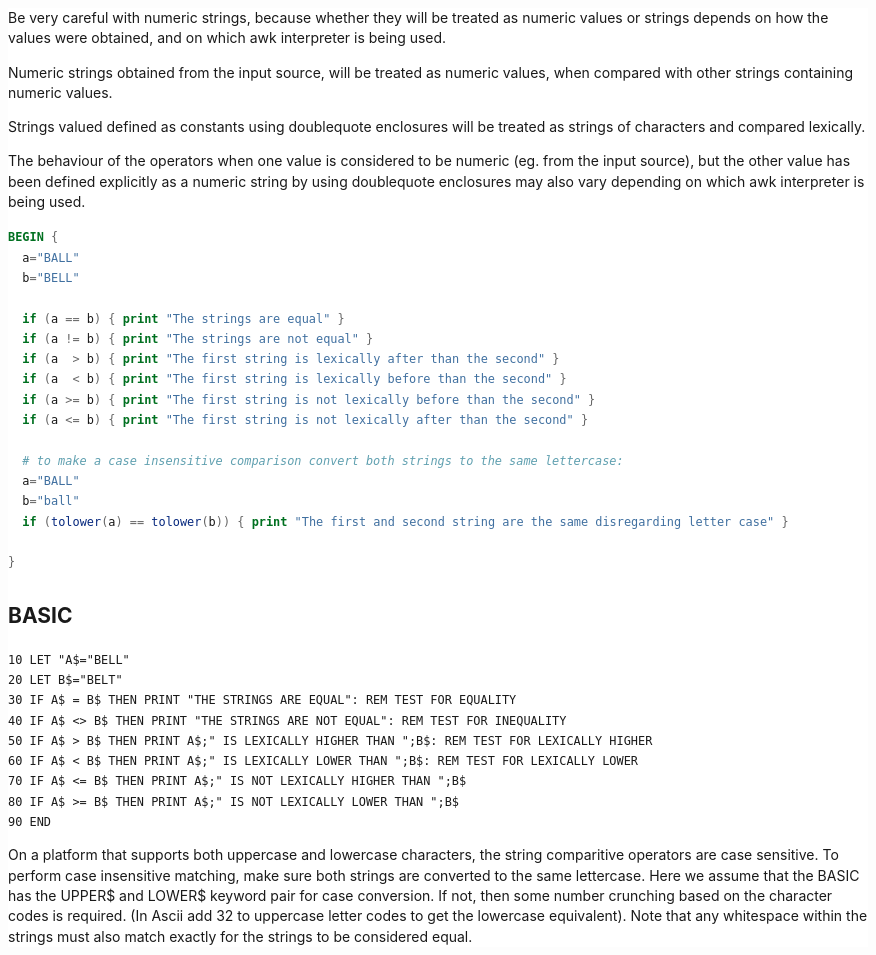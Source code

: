 Be very careful with numeric strings, because whether they will be treated as numeric values or strings depends on how the values were obtained, and on which awk interpreter is being used. 

Numeric strings obtained from the input source, will be treated as numeric values, when compared with other strings containing numeric values. 

Strings valued defined as constants using doublequote enclosures will be treated as strings of characters and compared lexically. 

The behaviour of the operators when one value is considered to be numeric (eg. from the input source), but the other value has been defined explicitly as a numeric string by using doublequote enclosures may also vary depending on which awk interpreter is being used.


```awk
BEGIN {
  a="BALL"
  b="BELL"

  if (a == b) { print "The strings are equal" }
  if (a != b) { print "The strings are not equal" }
  if (a  > b) { print "The first string is lexically after than the second" }
  if (a  < b) { print "The first string is lexically before than the second" }
  if (a >= b) { print "The first string is not lexically before than the second" }
  if (a <= b) { print "The first string is not lexically after than the second" }

  # to make a case insensitive comparison convert both strings to the same lettercase:
  a="BALL"
  b="ball"
  if (tolower(a) == tolower(b)) { print "The first and second string are the same disregarding letter case" }

}
```



## BASIC


```basic
10 LET "A$="BELL"
20 LET B$="BELT"
30 IF A$ = B$ THEN PRINT "THE STRINGS ARE EQUAL": REM TEST FOR EQUALITY
40 IF A$ <> B$ THEN PRINT "THE STRINGS ARE NOT EQUAL": REM TEST FOR INEQUALITY
50 IF A$ > B$ THEN PRINT A$;" IS LEXICALLY HIGHER THAN ";B$: REM TEST FOR LEXICALLY HIGHER
60 IF A$ < B$ THEN PRINT A$;" IS LEXICALLY LOWER THAN ";B$: REM TEST FOR LEXICALLY LOWER
70 IF A$ <= B$ THEN PRINT A$;" IS NOT LEXICALLY HIGHER THAN ";B$
80 IF A$ >= B$ THEN PRINT A$;" IS NOT LEXICALLY LOWER THAN ";B$
90 END
```


On a platform that supports both uppercase and lowercase characters, the string comparitive operators are case sensitive. To perform case insensitive matching, make sure both strings are converted to the same lettercase. Here we assume that the BASIC has the UPPER$ and LOWER$ keyword pair for case conversion. If not, then some number crunching based on the character codes is required. (In Ascii add 32 to uppercase letter codes to get the lowercase equivalent). Note that any whitespace within the strings must also match exactly for the strings to be considered equal.
